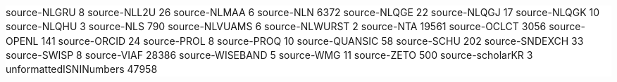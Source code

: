 source-NLGRU
	8
source-NLL2U
	26
source-NLMAA
	6
source-NLN
	6372
source-NLQGE
	22
source-NLQGJ
	17
source-NLQGK
	10
source-NLQHU
	3
source-NLS
	790
source-NLVUAMS
	6
source-NLWURST
	2
source-NTA
	19561
source-OCLCT
	3056
source-OPENL
	141
source-ORCID
	24
source-PROL
	8
source-PROQ
	10
source-QUANSIC
	58
source-SCHU
	202
source-SNDEXCH
	33
source-SWISP
	8
source-VIAF
	28386
source-WISEBAND
	5
source-WMG
	11
source-ZETO
	500
source-scholarKR
	3
unformattedISNINumbers
	47958
